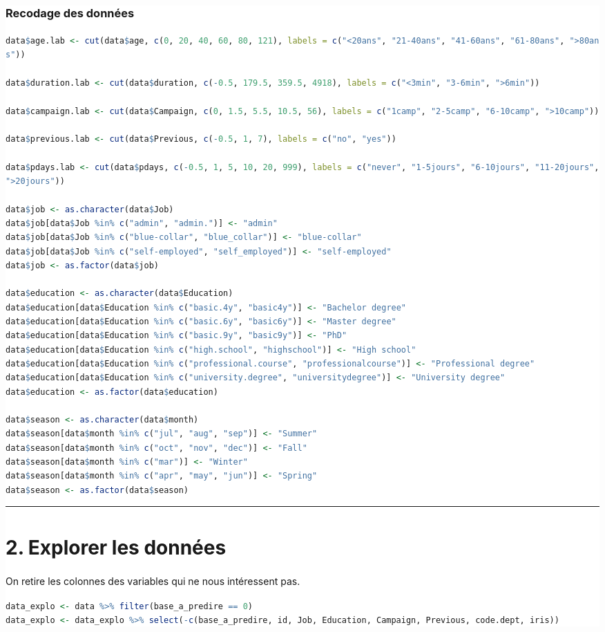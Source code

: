 ### Recodage des données

``` r
data$age.lab <- cut(data$age, c(0, 20, 40, 60, 80, 121), labels = c("<20ans", "21-40ans", "41-60ans", "61-80ans", ">80ans"))

data$duration.lab <- cut(data$duration, c(-0.5, 179.5, 359.5, 4918), labels = c("<3min", "3-6min", ">6min"))

data$campaign.lab <- cut(data$Campaign, c(0, 1.5, 5.5, 10.5, 56), labels = c("1camp", "2-5camp", "6-10camp", ">10camp"))

data$previous.lab <- cut(data$Previous, c(-0.5, 1, 7), labels = c("no", "yes"))

data$pdays.lab <- cut(data$pdays, c(-0.5, 1, 5, 10, 20, 999), labels = c("never", "1-5jours", "6-10jours", "11-20jours", ">20jours"))

data$job <- as.character(data$Job)
data$job[data$Job %in% c("admin", "admin.")] <- "admin"
data$job[data$Job %in% c("blue-collar", "blue_collar")] <- "blue-collar"
data$job[data$Job %in% c("self-employed", "self_employed")] <- "self-employed"
data$job <- as.factor(data$job)

data$education <- as.character(data$Education)
data$education[data$Education %in% c("basic.4y", "basic4y")] <- "Bachelor degree"
data$education[data$Education %in% c("basic.6y", "basic6y")] <- "Master degree"
data$education[data$Education %in% c("basic.9y", "basic9y")] <- "PhD"
data$education[data$Education %in% c("high.school", "highschool")] <- "High school"
data$education[data$Education %in% c("professional.course", "professionalcourse")] <- "Professional degree"
data$education[data$Education %in% c("university.degree", "universitydegree")] <- "University degree"
data$education <- as.factor(data$education)

data$season <- as.character(data$month)
data$season[data$month %in% c("jul", "aug", "sep")] <- "Summer"
data$season[data$month %in% c("oct", "nov", "dec")] <- "Fall"
data$season[data$month %in% c("mar")] <- "Winter"
data$season[data$month %in% c("apr", "may", "jun")] <- "Spring"
data$season <- as.factor(data$season)
```

------------------------------------------------------------------------

# 2. Explorer les données

On retire les colonnes des variables qui ne nous intéressent pas.

``` r
data_explo <- data %>% filter(base_a_predire == 0)
data_explo <- data_explo %>% select(-c(base_a_predire, id, Job, Education, Campaign, Previous, code.dept, iris))
```
